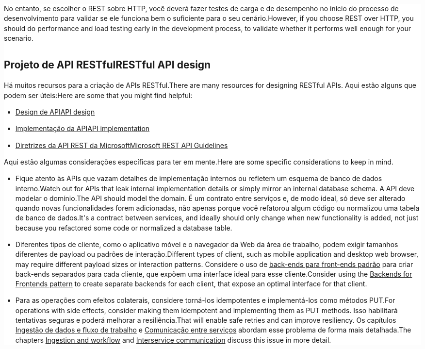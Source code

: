 <span data-ttu-id="bf0a7-164">No entanto, se escolher o REST sobre HTTP, você deverá fazer testes de carga e de desempenho no início do processo de desenvolvimento para validar se ele funciona bem o suficiente para o seu cenário.</span><span class="sxs-lookup"><span data-stu-id="bf0a7-164">However, if you choose REST over HTTP, you should do performance and load testing early in the development process, to validate whether it performs well enough for your scenario.</span></span>

## <a name="restful-api-design"></a><span data-ttu-id="bf0a7-165">Projeto de API RESTful</span><span class="sxs-lookup"><span data-stu-id="bf0a7-165">RESTful API design</span></span>

<span data-ttu-id="bf0a7-166">Há muitos recursos para a criação de APIs RESTful.</span><span class="sxs-lookup"><span data-stu-id="bf0a7-166">There are many resources for designing RESTful APIs.</span></span> <span data-ttu-id="bf0a7-167">Aqui estão alguns que podem ser úteis:</span><span class="sxs-lookup"><span data-stu-id="bf0a7-167">Here are some that you might find helpful:</span></span>

- [<span data-ttu-id="bf0a7-168">Design de API</span><span class="sxs-lookup"><span data-stu-id="bf0a7-168">API design</span></span>](../best-practices/api-design.md) 

- [<span data-ttu-id="bf0a7-169">Implementação da API</span><span class="sxs-lookup"><span data-stu-id="bf0a7-169">API implementation</span></span>](../best-practices/api-implementation.md) 

- [<span data-ttu-id="bf0a7-170">Diretrizes da API REST da Microsoft</span><span class="sxs-lookup"><span data-stu-id="bf0a7-170">Microsoft REST API Guidelines</span></span>](https://github.com/Microsoft/api-guidelines)

<span data-ttu-id="bf0a7-171">Aqui estão algumas considerações específicas para ter em mente.</span><span class="sxs-lookup"><span data-stu-id="bf0a7-171">Here are some specific considerations to keep in mind.</span></span>

- <span data-ttu-id="bf0a7-172">Fique atento às APIs que vazam detalhes de implementação internos ou refletem um esquema de banco de dados interno.</span><span class="sxs-lookup"><span data-stu-id="bf0a7-172">Watch out for APIs that leak internal implementation details or simply mirror an internal database schema.</span></span> <span data-ttu-id="bf0a7-173">A API deve modelar o domínio.</span><span class="sxs-lookup"><span data-stu-id="bf0a7-173">The API should model the domain.</span></span> <span data-ttu-id="bf0a7-174">É um contrato entre serviços e, de modo ideal, só deve ser alterado quando novas funcionalidades forem adicionadas, não apenas porque você refatorou algum código ou normalizou uma tabela de banco de dados.</span><span class="sxs-lookup"><span data-stu-id="bf0a7-174">It's a contract between services, and ideally should only change when new functionality is added, not just because you refactored some code or normalized a database table.</span></span> 

- <span data-ttu-id="bf0a7-175">Diferentes tipos de cliente, como o aplicativo móvel e o navegador da Web da área de trabalho, podem exigir tamanhos diferentes de payload ou padrões de interação.</span><span class="sxs-lookup"><span data-stu-id="bf0a7-175">Different types of client, such as mobile application and desktop web browser, may require different payload sizes or interaction patterns.</span></span> <span data-ttu-id="bf0a7-176">Considere o uso de [back-ends para front-ends padrão](../patterns/backends-for-frontends.md) para criar back-ends separados para cada cliente, que expõem uma interface ideal para esse cliente.</span><span class="sxs-lookup"><span data-stu-id="bf0a7-176">Consider using the [Backends for Frontends pattern](../patterns/backends-for-frontends.md) to create separate backends for each client, that expose an optimal interface for that client.</span></span>

- <span data-ttu-id="bf0a7-177">Para as operações com efeitos colaterais, considere torná-los idempotentes e implementá-los como métodos PUT.</span><span class="sxs-lookup"><span data-stu-id="bf0a7-177">For operations with side effects, consider making them idempotent and implementing them as PUT methods.</span></span> <span data-ttu-id="bf0a7-178">Isso habilitará tentativas seguras e poderá melhorar a resiliência.</span><span class="sxs-lookup"><span data-stu-id="bf0a7-178">That will enable safe retries and can improve resiliency.</span></span> <span data-ttu-id="bf0a7-179">Os capítulos [Ingestão de dados e fluxo de trabalho](./ingestion-workflow.md#idempotent-vs-non-idempotent-operations) e [Comunicação entre serviços](./interservice-communication.md) abordam esse problema de forma mais detalhada.</span><span class="sxs-lookup"><span data-stu-id="bf0a7-179">The chapters [Ingestion and workflow](./ingestion-workflow.md#idempotent-vs-non-idempotent-operations) and [Interservice communication](./interservice-communication.md) discuss this issue in more detail.</span></span>
